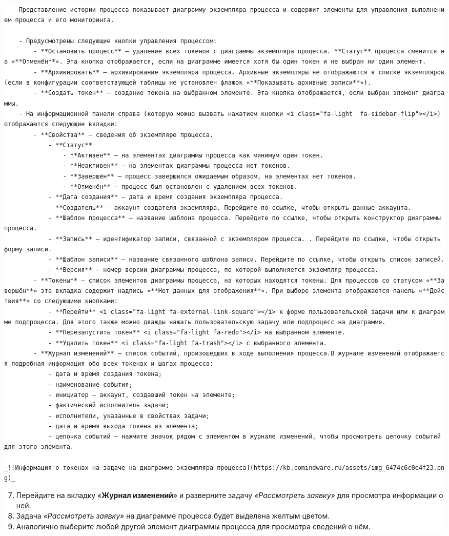         Представление истории процесса показывает диаграмму экземпляра процесса и содержит элементы для управления выполнением процесса и его мониторинга.

        - Предусмотрены следующие кнопки управления процессом:
            - **Остановить процесс** — удаление всех токенов с диаграммы экземпляра процесса. **Статус** процесса сменится на «**Отменён**». Эта кнопка отображается, если на диаграмме имеется хотя бы один токен и не выбран ни один элемент.
            - **Архивировать** — архивирование экземпляра процесса. Архивные экземпляры не отображаются в списке экземпляров (если в конфигурации соответствующей таблицы не установлен флажок «**Показывать архивные записи**»).
            - **Создать токен** — создание токена на выбранном элементе. Эта кнопка отображается, если выбран элемент диаграммы.
        - На информационной панели справа (которую можно вызвать нажатием кнопки <i class="fa-light  fa-sidebar-flip">‌</i>) отображаются следующие вкладки:
            - **Свойства** — сведения об экземпляре процесса.
                - **Статус**
                    - **Активен** — на элементах диаграммы процесса как минимум один токен.
                    - **Неактивен** — на элементах диаграммы процесса нет токенов.
                    - **Завершён** — процесс завершился ожидаемым образом, на элементах нет токенов.
                    - **Отменён** — процесс был остановлен с удалением всех токенов.
                - **Дата создания** — дата и время создания экземпляра процесса.
                - **Создатель** — аккаунт создателя экземпляра. Перейдите по ссылке, чтобы открыть данные аккаунта.
                - **Шаблон процесса** — название шаблона процесса. Перейдите по ссылке, чтобы открыть конструктор диаграммы процесса.
                - **Запись** — идентификатор записи, связанной с экземпляром процесса. . Перейдите по ссылке, чтобы открыть форму записи.
                - **Шаблон записи** — название связанного шаблона записи. Перейдите по ссылке, чтобы открыть список записей.
                - **Версия** — номер версии диаграммы процесса, по которой выполняется экземпляр процесса.
            - **Токены** — список элементов диаграммы процесса, на которых находятся токены. Для процессов со статусом «**Завершён**» эта вкладка содержит надпись «**Нет данных для отображения**». При выборе элемента отображается панель «**Действия**» со следующими кнопками:
                - **Перейти** ‌‌<i class="fa-light fa-external-link-square"></i> к форме пользовательской задачи или к диаграмме подпроцесса. Для этого также можно дважды нажать пользовательскую задачу или подпроцесс на диаграмме.
                - **Перезапустить токен** <i class="fa-light fa-redo"></i‌> на выбранном элементе.
                - **Удалить токен** <i class="fa-light fa-trash"></i‌> с выбранного элемента.
            - **Журнал изменений** — список событий, произошедших в ходе выполнения процесса.В журнале изменений отображается подробная информация обо всех токенах и шагах процесса:
                - дата и время создания токена;
                - наименование события;
                - инициатор — аккаунт, создавший токен на элементе;
                - фактический исполнитель задачи;
                - исполнители, указанные в свойствах задачи;
                - дата и время выхода токена из элемента;
                - цепочка событий — нажмите значок рядом с элементом в журнале изменений, чтобы просмотреть цепочку событий для этого элемента.

    _![Информация о токенах на задаче на диаграмме экземпляра процесса](https://kb.comindware.ru/assets/img_6474c6c0e4f23.png)_

7. Перейдите на вкладку «**Журнал изменений**» и разверните задачу _«Рассмотреть заявку»_ для просмотра информации о ней.
8. Задача _«Рассмотреть заявку»_ на диаграмме процесса будет выделена желтым цветом.
9. Аналогично выберите любой другой элемент диаграммы процесса для просмотра сведений о нём.
